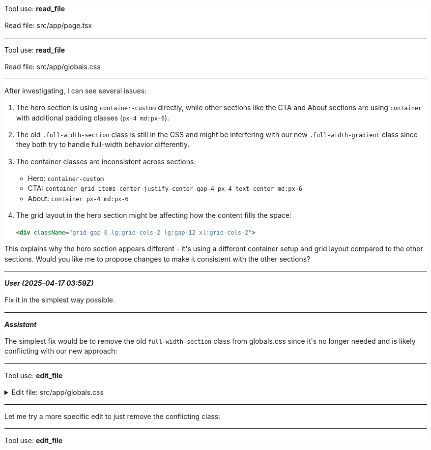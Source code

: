 Tool use: **read_file**

Read file: src/app/page.tsx

---

Tool use: **read_file**

Read file: src/app/globals.css

---

After investigating, I can see several issues:

1. The hero section is using `container-custom` directly, while other sections like the CTA and About sections are using `container` with additional padding classes (`px-4 md:px-6`).

2. The old `.full-width-section` class is still in the CSS and might be interfering with our new `.full-width-gradient` class since they both try to handle full-width behavior differently.

3. The container classes are inconsistent across sections:
   - Hero: `container-custom`
   - CTA: `container grid items-center justify-center gap-4 px-4 text-center md:px-6`
   - About: `container px-4 md:px-6`

4. The grid layout in the hero section might be affecting how the content fills the space:
   ```jsx
   <div className="grid gap-6 lg:grid-cols-2 lg:gap-12 xl:grid-cols-2">
   ```

This explains why the hero section appears different - it's using a different container setup and grid layout compared to the other sections. Would you like me to propose changes to make it consistent with the other sections?

---

_**User (2025-04-17 03:59Z)**_

Fix it in the simplest way possible. 

---

_**Assistant**_

The simplest fix would be to remove the old `full-width-section` class from globals.css since it's no longer needed and is likely conflicting with our new approach:

---

Tool use: **edit_file**


<details><summary>Edit file: src/app/globals.css</summary></details>

---

Let me try a more specific edit to just remove the conflicting class:

---

Tool use: **edit_file**
